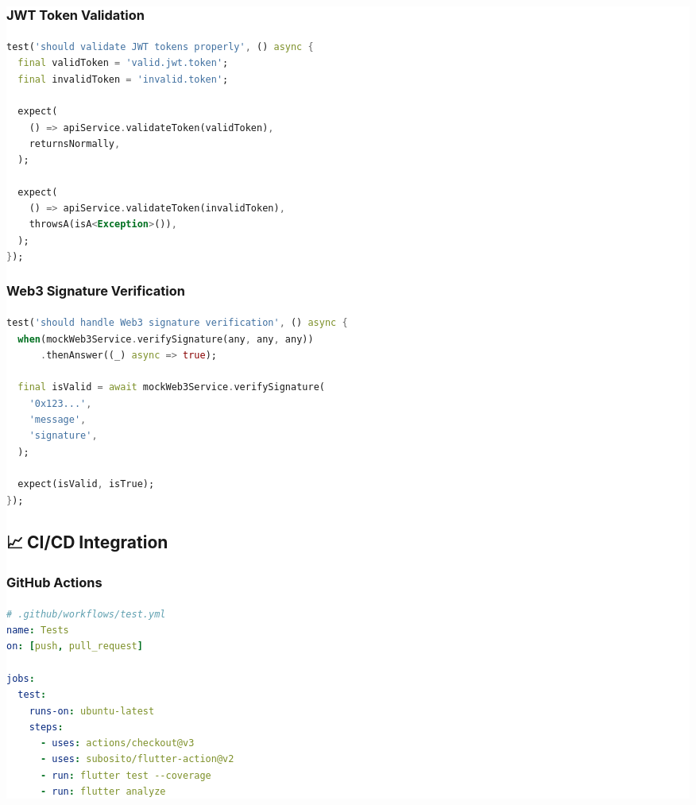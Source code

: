 ### JWT Token Validation

```dart
test('should validate JWT tokens properly', () async {
  final validToken = 'valid.jwt.token';
  final invalidToken = 'invalid.token';
  
  expect(
    () => apiService.validateToken(validToken),
    returnsNormally,
  );
  
  expect(
    () => apiService.validateToken(invalidToken),
    throwsA(isA<Exception>()),
  );
});
```

### Web3 Signature Verification

```dart
test('should handle Web3 signature verification', () async {
  when(mockWeb3Service.verifySignature(any, any, any))
      .thenAnswer((_) async => true);
  
  final isValid = await mockWeb3Service.verifySignature(
    '0x123...',
    'message',
    'signature',
  );
  
  expect(isValid, isTrue);
});
```

## 📈 CI/CD Integration

### GitHub Actions

```yaml
# .github/workflows/test.yml
name: Tests
on: [push, pull_request]

jobs:
  test:
    runs-on: ubuntu-latest
    steps:
      - uses: actions/checkout@v3
      - uses: subosito/flutter-action@v2
      - run: flutter test --coverage
      - run: flutter analyze
```

